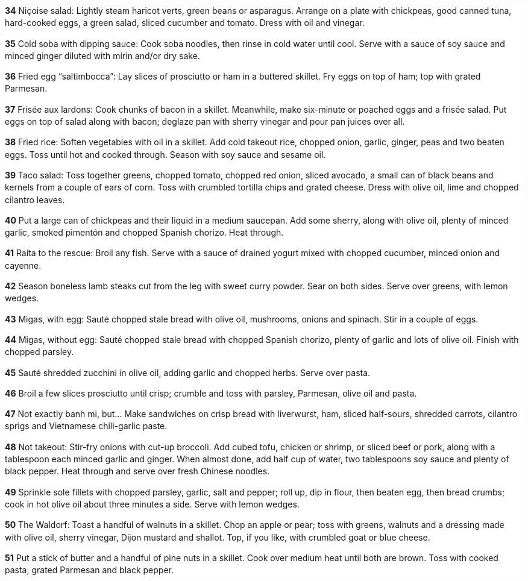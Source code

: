 **34** Niçoise salad: Lightly steam haricot verts, green beans or asparagus. Arrange on a plate with chickpeas, good canned tuna, hard-cooked eggs, a green salad, sliced cucumber and tomato. Dress with oil and vinegar.

**35** Cold soba with dipping sauce: Cook soba noodles, then rinse in cold water until cool. Serve with a sauce of soy sauce and minced ginger diluted with mirin and/or dry sake.

**36** Fried egg “saltimbocca”: Lay slices of prosciutto or ham in a buttered skillet. Fry eggs on top of ham; top with grated Parmesan.

**37** Frisée aux lardons: Cook chunks of bacon in a skillet. Meanwhile, make six-minute or poached eggs and a frisée salad. Put eggs on top of salad along with bacon; deglaze pan with sherry vinegar and pour pan juices over all.

**38** Fried rice: Soften vegetables with oil in a skillet. Add cold takeout rice, chopped onion, garlic, ginger, peas and two beaten eggs. Toss until hot and cooked through. Season with soy sauce and sesame oil.

**39** Taco salad: Toss together greens, chopped tomato, chopped red onion, sliced avocado, a small can of black beans and kernels from a couple of ears of corn. Toss with crumbled tortilla chips and grated cheese. Dress with olive oil, lime and chopped cilantro leaves.

**40** Put a large can of chickpeas and their liquid in a medium saucepan. Add some sherry, along with olive oil, plenty of minced garlic, smoked pimentón and chopped Spanish chorizo. Heat through.

**41** Raita to the rescue: Broil any fish. Serve with a sauce of drained yogurt mixed with chopped cucumber, minced onion and cayenne.

**42** Season boneless lamb steaks cut from the leg with sweet curry powder. Sear on both sides. Serve over greens, with lemon wedges.

**43** Migas, with egg: Sauté chopped stale bread with olive oil, mushrooms, onions and spinach. Stir in a couple of eggs.

**44** Migas, without egg: Sauté chopped stale bread with chopped Spanish chorizo, plenty of garlic and lots of olive oil. Finish with chopped parsley.

**45** Sauté shredded zucchini in olive oil, adding garlic and chopped herbs. Serve over pasta.

**46** Broil a few slices prosciutto until crisp; crumble and toss with parsley, Parmesan, olive oil and pasta.

**47** Not exactly banh mi, but... Make sandwiches on crisp bread with liverwurst, ham, sliced half-sours, shredded carrots, cilantro sprigs and Vietnamese chili-garlic paste.

**48** Not takeout: Stir-fry onions with cut-up broccoli. Add cubed tofu, chicken or shrimp, or sliced beef or pork, along with a tablespoon each minced garlic and ginger. When almost done, add half cup of water, two tablespoons soy sauce and plenty of black pepper. Heat through and serve over fresh Chinese noodles.

**49** Sprinkle sole fillets with chopped parsley, garlic, salt and pepper; roll up, dip in flour, then beaten egg, then bread crumbs; cook in hot olive oil about three minutes a side. Serve with lemon wedges.

**50** The Waldorf: Toast a handful of walnuts in a skillet. Chop an apple or pear; toss with greens, walnuts and a dressing made with olive oil, sherry vinegar, Dijon mustard and shallot. Top, if you like, with crumbled goat or blue cheese.

**51** Put a stick of butter and a handful of pine nuts in a skillet. Cook over medium heat until both are brown. Toss with cooked pasta, grated Parmesan and black pepper.
